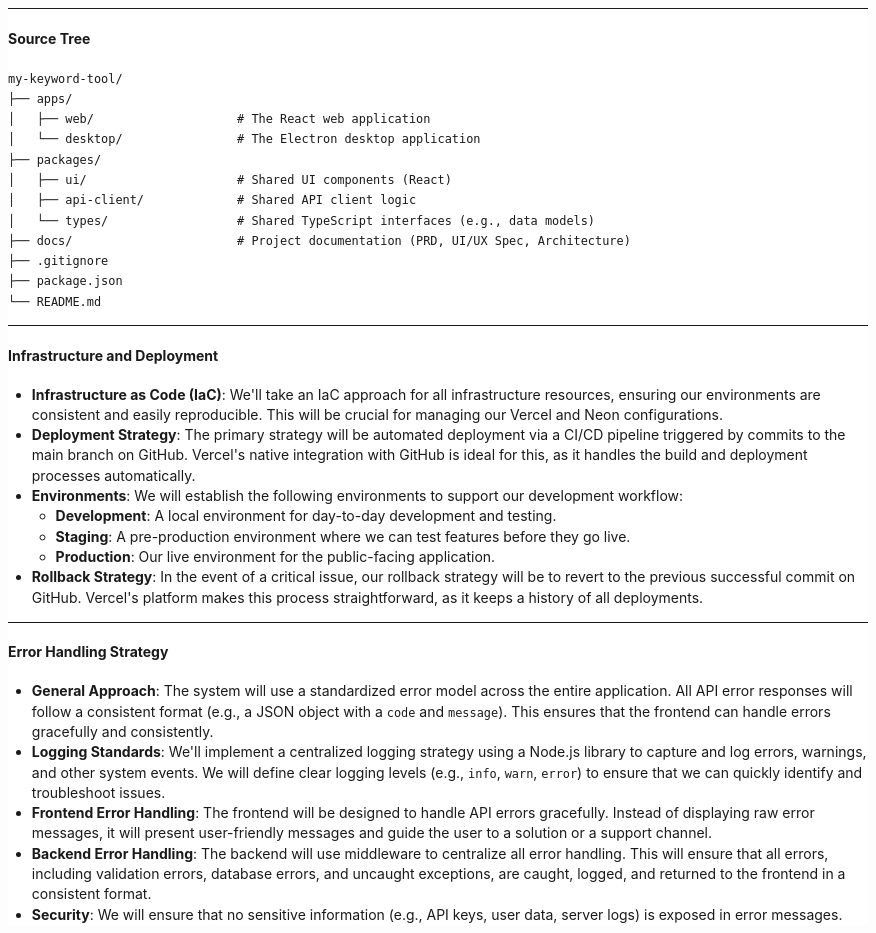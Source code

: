 -----

#### Source Tree

```text
my-keyword-tool/
├── apps/
│   ├── web/                    # The React web application
│   └── desktop/                # The Electron desktop application
├── packages/
│   ├── ui/                     # Shared UI components (React)
│   ├── api-client/             # Shared API client logic
│   └── types/                  # Shared TypeScript interfaces (e.g., data models)
├── docs/                       # Project documentation (PRD, UI/UX Spec, Architecture)
├── .gitignore
├── package.json
└── README.md
```

-----

#### Infrastructure and Deployment

  * **Infrastructure as Code (IaC)**: We'll take an IaC approach for all infrastructure resources, ensuring our environments are consistent and easily reproducible. This will be crucial for managing our Vercel and Neon configurations.
  * **Deployment Strategy**: The primary strategy will be automated deployment via a CI/CD pipeline triggered by commits to the main branch on GitHub. Vercel's native integration with GitHub is ideal for this, as it handles the build and deployment processes automatically.
  * **Environments**: We will establish the following environments to support our development workflow:
      * **Development**: A local environment for day-to-day development and testing.
      * **Staging**: A pre-production environment where we can test features before they go live.
      * **Production**: Our live environment for the public-facing application.
  * **Rollback Strategy**: In the event of a critical issue, our rollback strategy will be to revert to the previous successful commit on GitHub. Vercel's platform makes this process straightforward, as it keeps a history of all deployments.

-----

#### Error Handling Strategy

  * **General Approach**: The system will use a standardized error model across the entire application. All API error responses will follow a consistent format (e.g., a JSON object with a `code` and `message`). This ensures that the frontend can handle errors gracefully and consistently.
  * **Logging Standards**: We'll implement a centralized logging strategy using a Node.js library to capture and log errors, warnings, and other system events. We will define clear logging levels (e.g., `info`, `warn`, `error`) to ensure that we can quickly identify and troubleshoot issues.
  * **Frontend Error Handling**: The frontend will be designed to handle API errors gracefully. Instead of displaying raw error messages, it will present user-friendly messages and guide the user to a solution or a support channel.
  * **Backend Error Handling**: The backend will use middleware to centralize all error handling. This will ensure that all errors, including validation errors, database errors, and uncaught exceptions, are caught, logged, and returned to the frontend in a consistent format.
  * **Security**: We will ensure that no sensitive information (e.g., API keys, user data, server logs) is exposed in error messages.
